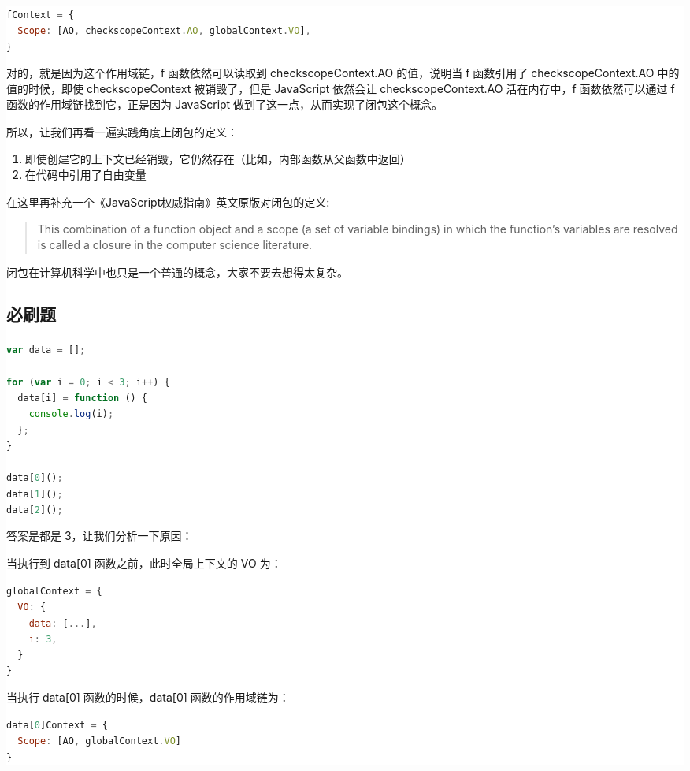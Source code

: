 ```js
fContext = {
  Scope: [AO, checkscopeContext.AO, globalContext.VO],
}
```

对的，就是因为这个作用域链，f 函数依然可以读取到 checkscopeContext.AO 的值，说明当 f 函数引用了 checkscopeContext.AO 中的值的时候，即使 checkscopeContext 被销毁了，但是 JavaScript 依然会让 checkscopeContext.AO 活在内存中，f 函数依然可以通过 f 函数的作用域链找到它，正是因为 JavaScript 做到了这一点，从而实现了闭包这个概念。

所以，让我们再看一遍实践角度上闭包的定义：

1. 即使创建它的上下文已经销毁，它仍然存在（比如，内部函数从父函数中返回）
2. 在代码中引用了自由变量

在这里再补充一个《JavaScript权威指南》英文原版对闭包的定义:

> This combination of a function object and a scope (a set of variable bindings) in which the function’s variables are resolved is called a closure in the computer science literature.

闭包在计算机科学中也只是一个普通的概念，大家不要去想得太复杂。

## 必刷题

```js
var data = [];

for (var i = 0; i < 3; i++) {
  data[i] = function () {
    console.log(i);
  };
}

data[0]();
data[1]();
data[2]();
```

答案是都是 3，让我们分析一下原因：

当执行到 data[0] 函数之前，此时全局上下文的 VO 为：

```js
globalContext = {
  VO: {
    data: [...],
    i: 3,
  }
}
```

当执行 data[0] 函数的时候，data[0] 函数的作用域链为：

```js
data[0]Context = {
  Scope: [AO, globalContext.VO]
}
```
